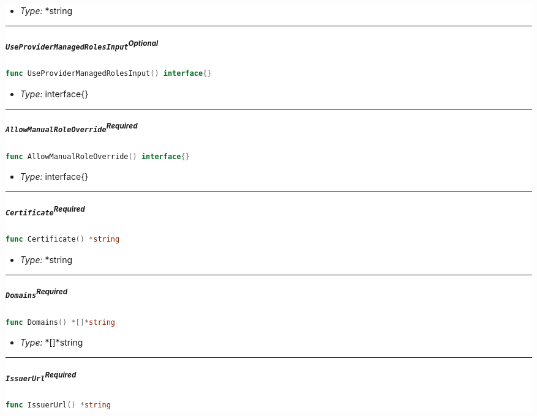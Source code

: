 - *Type:* *string

---

##### `UseProviderManagedRolesInput`<sup>Optional</sup> <a name="UseProviderManagedRolesInput" id="rhizo-co-terraform-provider-wiz.samlIdp.SamlIdp.property.useProviderManagedRolesInput"></a>

```go
func UseProviderManagedRolesInput() interface{}
```

- *Type:* interface{}

---

##### `AllowManualRoleOverride`<sup>Required</sup> <a name="AllowManualRoleOverride" id="rhizo-co-terraform-provider-wiz.samlIdp.SamlIdp.property.allowManualRoleOverride"></a>

```go
func AllowManualRoleOverride() interface{}
```

- *Type:* interface{}

---

##### `Certificate`<sup>Required</sup> <a name="Certificate" id="rhizo-co-terraform-provider-wiz.samlIdp.SamlIdp.property.certificate"></a>

```go
func Certificate() *string
```

- *Type:* *string

---

##### `Domains`<sup>Required</sup> <a name="Domains" id="rhizo-co-terraform-provider-wiz.samlIdp.SamlIdp.property.domains"></a>

```go
func Domains() *[]*string
```

- *Type:* *[]*string

---

##### `IssuerUrl`<sup>Required</sup> <a name="IssuerUrl" id="rhizo-co-terraform-provider-wiz.samlIdp.SamlIdp.property.issuerUrl"></a>

```go
func IssuerUrl() *string
```
